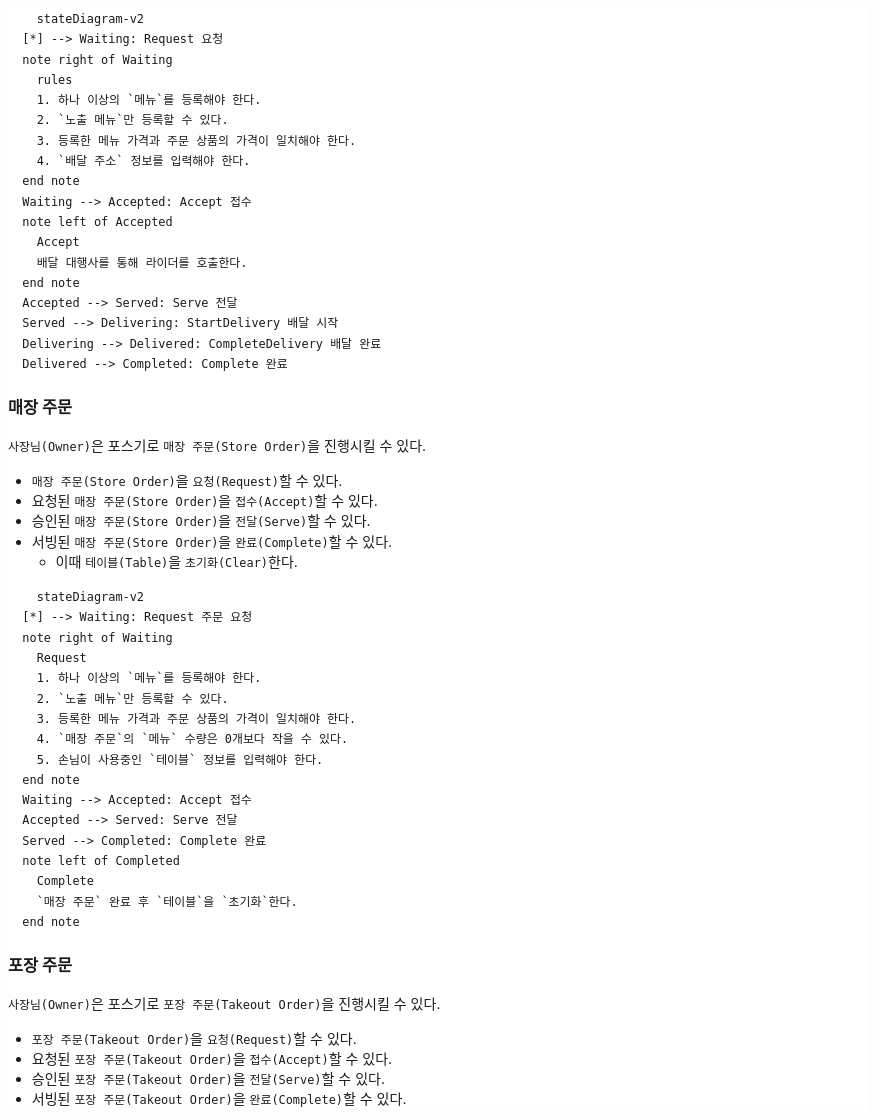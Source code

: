 ```mermaid
    stateDiagram-v2
  [*] --> Waiting: Request 요청
  note right of Waiting
    rules
    1. 하나 이상의 `메뉴`를 등록해야 한다.
    2. `노출 메뉴`만 등록할 수 있다.
    3. 등록한 메뉴 가격과 주문 상품의 가격이 일치해야 한다.
    4. `배달 주소` 정보를 입력해야 한다.
  end note
  Waiting --> Accepted: Accept 접수
  note left of Accepted
    Accept
    배달 대행사를 통해 라이더를 호출한다.
  end note
  Accepted --> Served: Serve 전달
  Served --> Delivering: StartDelivery 배달 시작
  Delivering --> Delivered: CompleteDelivery 배달 완료
  Delivered --> Completed: Complete 완료
```

### 매장 주문
`사장님(Owner)`은 포스기로 `매장 주문(Store Order)`을 진행시킬 수 있다.
- `매장 주문(Store Order)`을 `요청(Request)`할 수 있다.
- 요청된 `매장 주문(Store Order)`을 `접수(Accept)`할 수 있다.
- 승인된 `매장 주문(Store Order)`을 `전달(Serve)`할 수 있다.
- 서빙된 `매장 주문(Store Order)`을 `완료(Complete)`할 수 있다.
    - 이때 `테이블(Table)`을 `초기화(Clear)`한다.

```mermaid
    stateDiagram-v2
  [*] --> Waiting: Request 주문 요청
  note right of Waiting
    Request
    1. 하나 이상의 `메뉴`를 등록해야 한다.
    2. `노출 메뉴`만 등록할 수 있다.
    3. 등록한 메뉴 가격과 주문 상품의 가격이 일치해야 한다.
    4. `매장 주문`의 `메뉴` 수량은 0개보다 작을 수 있다.
    5. 손님이 사용중인 `테이블` 정보를 입력해야 한다.
  end note
  Waiting --> Accepted: Accept 접수
  Accepted --> Served: Serve 전달
  Served --> Completed: Complete 완료
  note left of Completed
    Complete
    `매장 주문` 완료 후 `테이블`을 `초기화`한다.
  end note
```

### 포장 주문
`사장님(Owner)`은 포스기로 `포장 주문(Takeout Order)`을 진행시킬 수 있다.
- `포장 주문(Takeout Order)`을 `요청(Request)`할 수 있다.
- 요청된 `포장 주문(Takeout Order)`을 `접수(Accept)`할 수 있다.
- 승인된 `포장 주문(Takeout Order)`을 `전달(Serve)`할 수 있다.
- 서빙된 `포장 주문(Takeout Order)`을 `완료(Complete)`할 수 있다.

